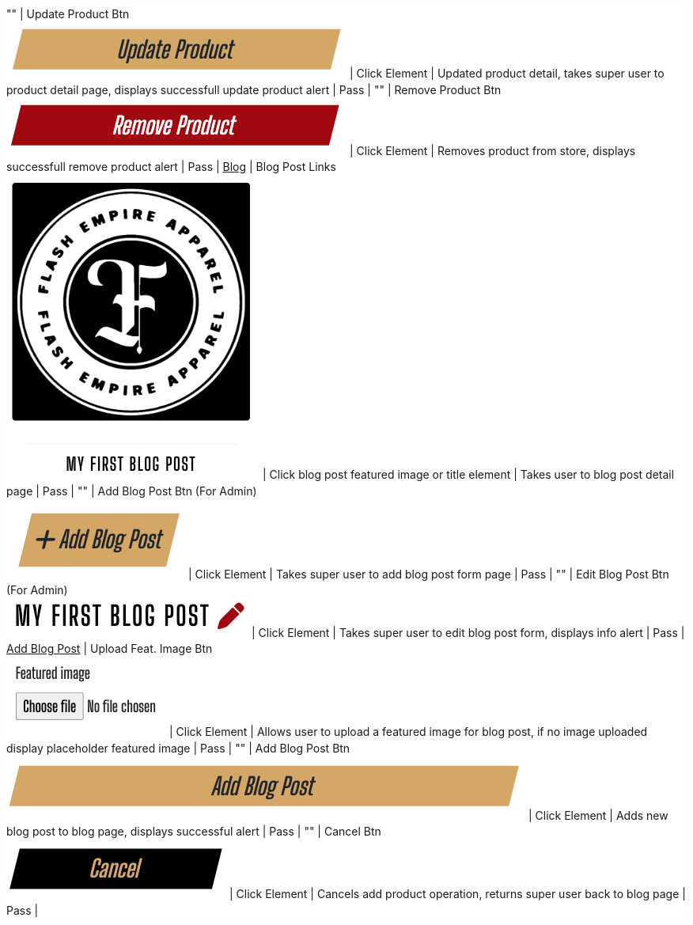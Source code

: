 "" | Update Product Btn<br>![](documentation/README/images/update-product-btn.png) | Click Element | Updated product detail, takes super user to product detail page, displays successfull update product alert | Pass |
"" | Remove Product Btn<br>![](documentation/README/images/remove-product-btn.png) | Click Element | Removes product from store, displays successfull remove product alert  | Pass |
[Blog](#blog) | Blog Post Links<br>![](documentation/README/images/blog-post-links.png) | Click blog post featured image or title element | Takes user to blog post detail page | Pass |
"" | Add Blog Post Btn (For Admin)<br>![](documentation/README/images/add-blog-post-btn.png) | Click Element | Takes super user to add blog post form page | Pass |
"" | Edit Blog Post Btn (For Admin)<br>![](documentation/README/images/edit-blog-post-btn.png) | Click Element | Takes super user to edit blog post form, displays info alert | Pass |
[Add Blog Post]() | Upload Feat. Image Btn<br>![](documentation/README/images/blog-ft-image-upload.png) | Click Element | Allows user to upload a featured image for blog post, if no image uploaded display placeholder featured image | Pass | 
"" | Add Blog Post Btn<br>![](documentation/README/images/blog-post-add-btn.png) | Click Element | Adds new blog post to blog page, displays successful alert | Pass |
"" | Cancel Btn<br>![](documentation/README/images/cancel-btn.png) | Click Element | Cancels add product operation, returns super user back to blog page | Pass |
